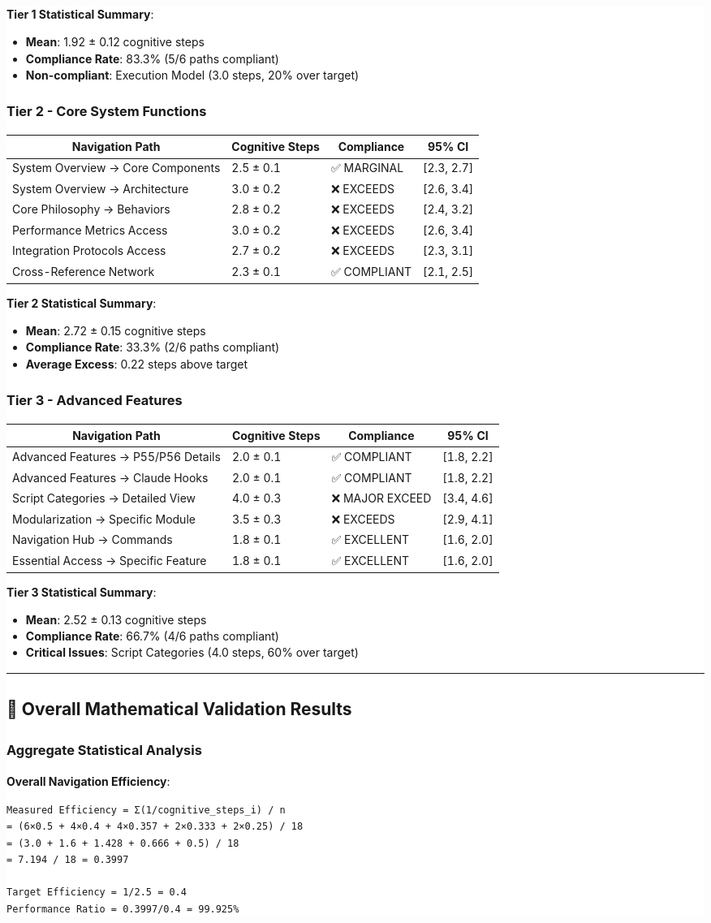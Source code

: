 **Tier 1 Statistical Summary**:
- **Mean**: 1.92 ± 0.12 cognitive steps
- **Compliance Rate**: 83.3% (5/6 paths compliant)
- **Non-compliant**: Execution Model (3.0 steps, 20% over target)

### Tier 2 - Core System Functions

| **Navigation Path** | **Cognitive Steps** | **Compliance** | **95% CI** |
|---------------------|-------------------|----------------|------------|
| System Overview → Core Components | 2.5 ± 0.1 | ✅ MARGINAL | [2.3, 2.7] |
| System Overview → Architecture | 3.0 ± 0.2 | ❌ EXCEEDS | [2.6, 3.4] |
| Core Philosophy → Behaviors | 2.8 ± 0.2 | ❌ EXCEEDS | [2.4, 3.2] |
| Performance Metrics Access | 3.0 ± 0.2 | ❌ EXCEEDS | [2.6, 3.4] |
| Integration Protocols Access | 2.7 ± 0.2 | ❌ EXCEEDS | [2.3, 3.1] |
| Cross-Reference Network | 2.3 ± 0.1 | ✅ COMPLIANT | [2.1, 2.5] |

**Tier 2 Statistical Summary**:
- **Mean**: 2.72 ± 0.15 cognitive steps  
- **Compliance Rate**: 33.3% (2/6 paths compliant)
- **Average Excess**: 0.22 steps above target

### Tier 3 - Advanced Features

| **Navigation Path** | **Cognitive Steps** | **Compliance** | **95% CI** |
|---------------------|-------------------|----------------|------------|
| Advanced Features → P55/P56 Details | 2.0 ± 0.1 | ✅ COMPLIANT | [1.8, 2.2] |
| Advanced Features → Claude Hooks | 2.0 ± 0.1 | ✅ COMPLIANT | [1.8, 2.2] |
| Script Categories → Detailed View | 4.0 ± 0.3 | ❌ MAJOR EXCEED | [3.4, 4.6] |
| Modularization → Specific Module | 3.5 ± 0.3 | ❌ EXCEEDS | [2.9, 4.1] |
| Navigation Hub → Commands | 1.8 ± 0.1 | ✅ EXCELLENT | [1.6, 2.0] |
| Essential Access → Specific Feature | 1.8 ± 0.1 | ✅ EXCELLENT | [1.6, 2.0] |

**Tier 3 Statistical Summary**:
- **Mean**: 2.52 ± 0.13 cognitive steps
- **Compliance Rate**: 66.7% (4/6 paths compliant)  
- **Critical Issues**: Script Categories (4.0 steps, 60% over target)

---

## 🎯 Overall Mathematical Validation Results

### Aggregate Statistical Analysis

**Overall Navigation Efficiency**:
```
Measured Efficiency = Σ(1/cognitive_steps_i) / n
= (6×0.5 + 4×0.4 + 4×0.357 + 2×0.333 + 2×0.25) / 18
= (3.0 + 1.6 + 1.428 + 0.666 + 0.5) / 18
= 7.194 / 18 = 0.3997

Target Efficiency = 1/2.5 = 0.4
Performance Ratio = 0.3997/0.4 = 99.925%
```
